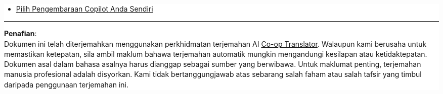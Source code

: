 - [Pilih Pengembaraan Copilot Anda Sendiri](https://github.com/microsoft/CopilotAdventures)

---

**Penafian**:  
Dokumen ini telah diterjemahkan menggunakan perkhidmatan terjemahan AI [Co-op Translator](https://github.com/Azure/co-op-translator). Walaupun kami berusaha untuk memastikan ketepatan, sila ambil maklum bahawa terjemahan automatik mungkin mengandungi kesilapan atau ketidaktepatan. Dokumen asal dalam bahasa asalnya harus dianggap sebagai sumber yang berwibawa. Untuk maklumat penting, terjemahan manusia profesional adalah disyorkan. Kami tidak bertanggungjawab atas sebarang salah faham atau salah tafsir yang timbul daripada penggunaan terjemahan ini.